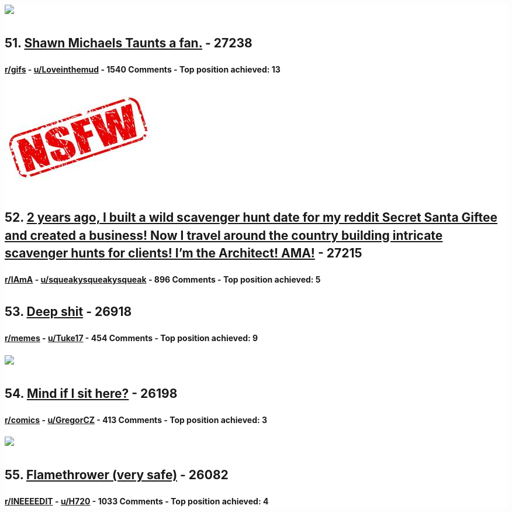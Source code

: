 <a href="https://i.redd.it/r0pezy5n8se01.png"><img src="https://b.thumbs.redditmedia.com/wHP5CcTUyjmH66DKK7JYERe6baGpYzSNL5djMK1TBnA.jpg"></img></a>

## 51. [Shawn Michaels Taunts a fan.](http://reddit.com/r/gifs/comments/7vvtqb/shawn_michaels_taunts_a_fan/) - 27238
#### [r/gifs](http://reddit.com/r/gifs) - [u/Loveinthemud](http://reddit.com/u/Loveinthemud) - 1540 Comments - Top position achieved: 13

<a href="https://gfycat.com/GrouchyUntimelyJapanesebeetle"><img src="https://github.com/mgerb/top-of-reddit/raw/master/nsfw.jpg"></img></a>

## 52. [2 years ago, I built a wild scavenger hunt date for my reddit Secret Santa Giftee and created a business! Now I travel around the country building intricate scavenger hunts for clients! I’m the Architect! AMA!](http://reddit.com/r/IAmA/comments/7vwil5/2_years_ago_i_built_a_wild_scavenger_hunt_date/) - 27215
#### [r/IAmA](http://reddit.com/r/IAmA) - [u/squeakysqueakysqueak](http://reddit.com/u/squeakysqueakysqueak) - 896 Comments - Top position achieved: 5

## 53. [Deep shit](http://reddit.com/r/memes/comments/7vz59p/deep_shit/) - 26918
#### [r/memes](http://reddit.com/r/memes) - [u/Tuke17](http://reddit.com/u/Tuke17) - 454 Comments - Top position achieved: 9

<a href="https://i.redd.it/4mcn8bk1pue01.jpg"><img src="https://b.thumbs.redditmedia.com/EsWQWHKfNZZJ7Ga0mbLmYcGpB3cuHpC_xJSiGYT5III.jpg"></img></a>

## 54. [Mind if I sit here?](http://reddit.com/r/comics/comments/7vz1ve/mind_if_i_sit_here/) - 26198
#### [r/comics](http://reddit.com/r/comics) - [u/GregorCZ](http://reddit.com/u/GregorCZ) - 413 Comments - Top position achieved: 3

<a href="https://i.redd.it/5xa8ljesmue01.png"><img src="https://b.thumbs.redditmedia.com/5MPN69qHCOMmxsuXyW1qyr6hbGscDKALkglUAS7q5Yo.jpg"></img></a>

## 55. [Flamethrower (very safe)](http://reddit.com/r/INEEEEDIT/comments/7vxlry/flamethrower_very_safe/) - 26082
#### [r/INEEEEDIT](http://reddit.com/r/INEEEEDIT) - [u/H720](http://reddit.com/u/H720) - 1033 Comments - Top position achieved: 4
